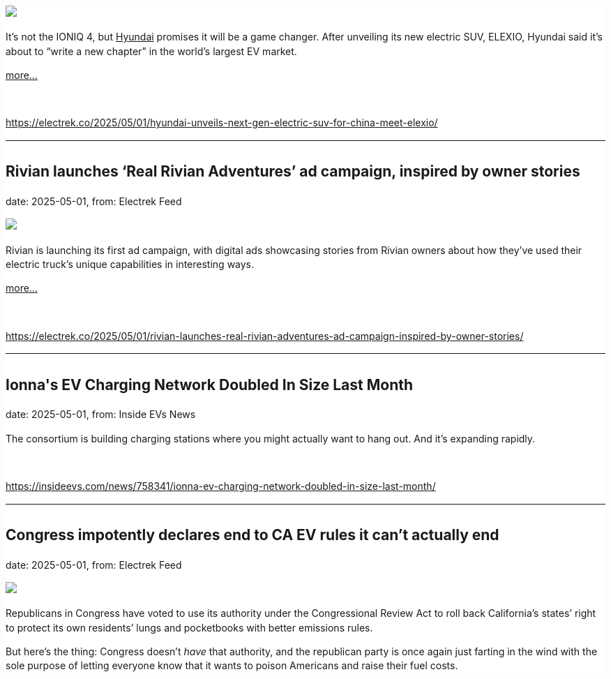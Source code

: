 <div class="feat-image"><img src="https://electrek.co/wp-content/uploads/sites/3/2025/05/Hyundai-electric-SUV-ELEXIO-5.jpeg?quality=82&#038;strip=all&#038;w=1400" /></div><p>It’s not the IONIQ 4, but <a href="https://electrek.co/guides/hyundai/">Hyundai</a> promises it will be a game changer. After unveiling its new electric SUV, ELEXIO, Hyundai said it’s about to “write a new chapter” in the world’s largest EV market.</p>



 <a data-layer-pagetype="post" data-layer-postcategory="hyundai" data-layer-viewtype="unknown" data-post-id="413738" href="https://electrek.co/2025/05/01/hyundai-unveils-next-gen-electric-suv-for-china-meet-elexio/#more-413738" class="more-link">more…</a> 

<br> 

<https://electrek.co/2025/05/01/hyundai-unveils-next-gen-electric-suv-for-china-meet-elexio/>

---

## Rivian launches ‘Real Rivian Adventures’ ad campaign, inspired by owner stories

date: 2025-05-01, from: Electrek Feed

<div class="feat-image"><img src="https://electrek.co/wp-content/uploads/sites/3/2025/05/DSCF4955-Edit-Edit-e1746074238222.jpg?quality=82&#038;strip=all&#038;w=1600" /></div><p>Rivian is launching its first ad campaign, with digital ads showcasing stories from Rivian owners about how they’ve used their electric truck’s unique capabilities in interesting ways.</p>



 <a data-layer-pagetype="post" data-layer-postcategory="" data-layer-viewtype="unknown" data-post-id="413309" href="https://electrek.co/2025/05/01/rivian-launches-real-rivian-adventures-ad-campaign-inspired-by-owner-stories/#more-413309" class="more-link">more…</a> 

<br> 

<https://electrek.co/2025/05/01/rivian-launches-real-rivian-adventures-ad-campaign-inspired-by-owner-stories/>

---

## Ionna's EV Charging Network Doubled In Size Last Month

date: 2025-05-01, from: Inside EVs News

The consortium is building charging stations where you might actually want to hang out. And it’s expanding rapidly. 

<br> 

<https://insideevs.com/news/758341/ionna-ev-charging-network-doubled-in-size-last-month/>

---

## Congress impotently declares end to CA EV rules it can’t actually end

date: 2025-05-01, from: Electrek Feed

<div class="feat-image"><img src="https://electrek.co/wp-content/uploads/sites/3/2021/12/Congress.jpg?quality=82&#038;strip=all&#038;w=1600" /></div><p>Republicans in Congress have voted to use its authority under the Congressional Review Act to roll back California’s states’ right to protect its own residents’ lungs and pocketbooks with better emissions rules.</p>



<p>But here’s the thing: Congress doesn’t <em>have</em> that authority, and the republican party is once again just farting in the wind with the sole purpose of letting everyone know that it wants to poison Americans and raise their fuel costs.</p>
